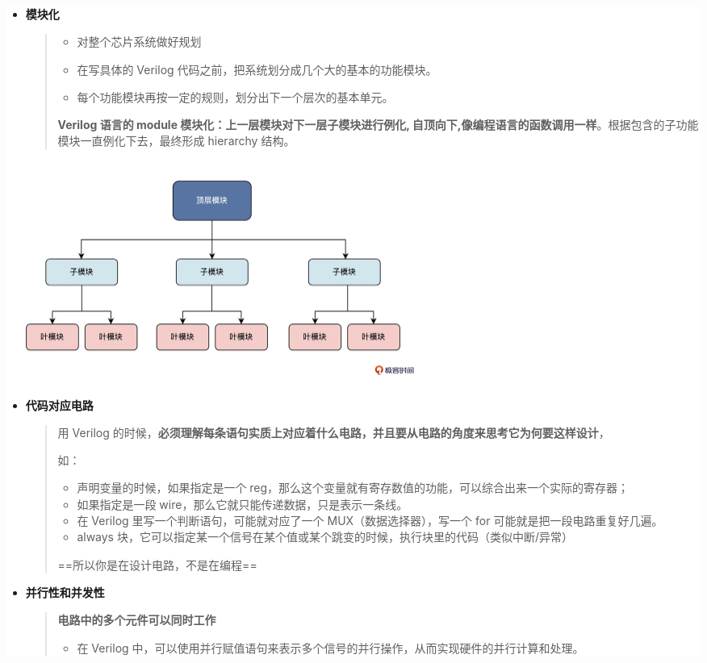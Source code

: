 - **模块化**

    > - 对整个芯片系统做好规划
    >
    > - 在写具体的 Verilog 代码之前，把系统划分成几个大的基本的功能模块。
    >
    > - 每个功能模块再按一定的规则，划分出下一个层次的基本单元。
    >
    > **Verilog 语言的 module 模块化：上一层模块对下一层子模块进行例化, 自顶向下,像编程语言的函数调用一样**。根据包含的子功能模块一直例化下去，最终形成 hierarchy 结构。

<img src="pic/3c36d7832261f4cc35d4c142c17ddd3b.webp" alt="3c36d7832261f4cc35d4c142c17ddd3b" style="zoom:50%;" />

- **代码对应电路**

    > 用 Verilog 的时候，**必须理解每条语句实质上对应着什么电路，并且要从电路的角度来思考它为何要这样设计**，
    >
    > 如：
    >
    > - 声明变量的时候，如果指定是一个 reg，那么这个变量就有寄存数值的功能，可以综合出来一个实际的寄存器；
    > - 如果指定是一段 wire，那么它就只能传递数据，只是表示一条线。
    > - 在 Verilog 里写一个判断语句，可能就对应了一个 MUX（数据选择器），写一个 for 可能就是把一段电路重复好几遍。
    > - always 块，它可以指定某一个信号在某个值或某个跳变的时候，执行块里的代码（类似中断/异常）
    >
    > ==所以你是在设计电路，不是在编程==

- **并行性和并发性**

    > **电路中的多个元件可以同时工作**
    >
    > - 在 Verilog 中，可以使用并行赋值语句来表示多个信号的并行操作，从而实现硬件的并行计算和处理。
    >